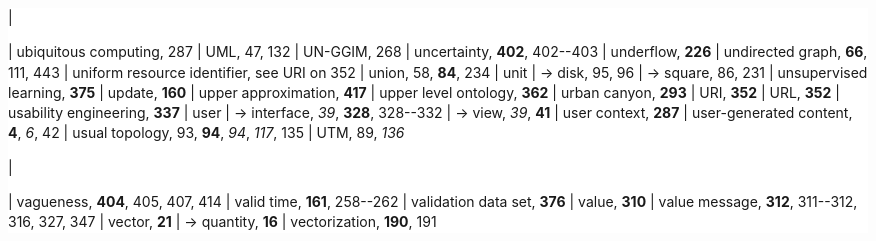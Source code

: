   |

  | ubiquitous computing, 287
  | UML, 47, 132
  | UN-GGIM, 268
  | uncertainty, **402**, 402--403
  | underflow, **226**
  | undirected graph, **66**, 111, 443
  | uniform resource identifier, see URI on 352
  | union, 58, **84**, 234
  | unit
    | -> disk, 95, 96
    | -> square, 86, 231
  | unsupervised learning, **375**
  | update, **160**
  | upper approximation, **417**
  | upper level ontology, **362**
  | urban canyon, **293**
  | URI, **352**
  | URL, **352**
  | usability engineering, **337**
  | user
    | -> interface, *39*, **328**, 328--332
    | -> view, *39*, **41**
  | user context, **287**
  | user-generated content, **4**, *6*, 42
  | usual topology, 93, **94**, *94*, *117*, 135
  | UTM, 89, *136*

  |

  | vagueness, **404**, 405, 407, 414
  | valid time, **161**, 258--262
  | validation data set, **376**
  | value, **310**
  | value message, **312**, 311--312, 316, 327, 347
  | vector, **21**
    | -> quantity, **16**
  | vectorization, **190**, 191